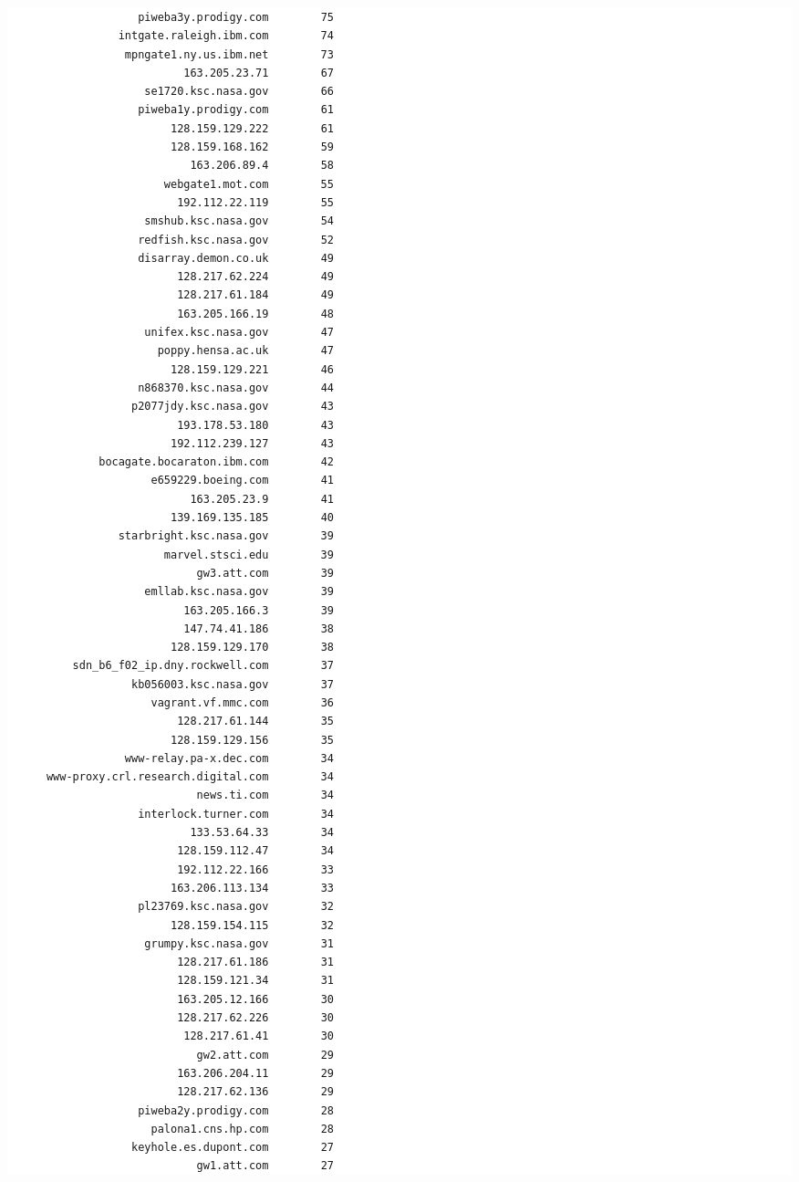 ```
                    piweba3y.prodigy.com        75
                 intgate.raleigh.ibm.com        74
                  mpngate1.ny.us.ibm.net        73
                           163.205.23.71        67
                     se1720.ksc.nasa.gov        66
                    piweba1y.prodigy.com        61
                         128.159.129.222        61
                         128.159.168.162        59
                            163.206.89.4        58
                        webgate1.mot.com        55
                          192.112.22.119        55
                     smshub.ksc.nasa.gov        54
                    redfish.ksc.nasa.gov        52
                    disarray.demon.co.uk        49
                          128.217.62.224        49
                          128.217.61.184        49
                          163.205.166.19        48
                     unifex.ksc.nasa.gov        47
                       poppy.hensa.ac.uk        47
                         128.159.129.221        46
                    n868370.ksc.nasa.gov        44
                   p2077jdy.ksc.nasa.gov        43
                          193.178.53.180        43
                         192.112.239.127        43
              bocagate.bocaraton.ibm.com        42
                      e659229.boeing.com        41
                            163.205.23.9        41
                         139.169.135.185        40
                 starbright.ksc.nasa.gov        39
                        marvel.stsci.edu        39
                             gw3.att.com        39
                     emllab.ksc.nasa.gov        39
                           163.205.166.3        39
                           147.74.41.186        38
                         128.159.129.170        38
          sdn_b6_f02_ip.dny.rockwell.com        37
                   kb056003.ksc.nasa.gov        37
                      vagrant.vf.mmc.com        36
                          128.217.61.144        35
                         128.159.129.156        35
                  www-relay.pa-x.dec.com        34
      www-proxy.crl.research.digital.com        34
                             news.ti.com        34
                    interlock.turner.com        34
                            133.53.64.33        34
                          128.159.112.47        34
                          192.112.22.166        33
                         163.206.113.134        33
                    pl23769.ksc.nasa.gov        32
                         128.159.154.115        32
                     grumpy.ksc.nasa.gov        31
                          128.217.61.186        31
                          128.159.121.34        31
                          163.205.12.166        30
                          128.217.62.226        30
                           128.217.61.41        30
                             gw2.att.com        29
                          163.206.204.11        29
                          128.217.62.136        29
                    piweba2y.prodigy.com        28
                      palona1.cns.hp.com        28
                   keyhole.es.dupont.com        27
                             gw1.att.com        27
```